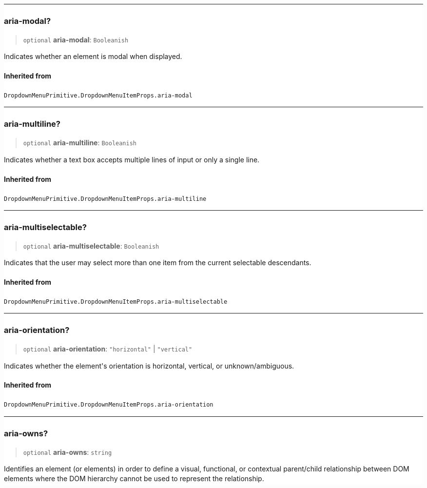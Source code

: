 ***

### aria-modal?

> `optional` **aria-modal**: `Booleanish`

Indicates whether an element is modal when displayed.

#### Inherited from

`DropdownMenuPrimitive.DropdownMenuItemProps.aria-modal`

***

### aria-multiline?

> `optional` **aria-multiline**: `Booleanish`

Indicates whether a text box accepts multiple lines of input or only a single line.

#### Inherited from

`DropdownMenuPrimitive.DropdownMenuItemProps.aria-multiline`

***

### aria-multiselectable?

> `optional` **aria-multiselectable**: `Booleanish`

Indicates that the user may select more than one item from the current selectable descendants.

#### Inherited from

`DropdownMenuPrimitive.DropdownMenuItemProps.aria-multiselectable`

***

### aria-orientation?

> `optional` **aria-orientation**: `"horizontal"` \| `"vertical"`

Indicates whether the element's orientation is horizontal, vertical, or unknown/ambiguous.

#### Inherited from

`DropdownMenuPrimitive.DropdownMenuItemProps.aria-orientation`

***

### aria-owns?

> `optional` **aria-owns**: `string`

Identifies an element (or elements) in order to define a visual, functional, or contextual parent/child relationship
between DOM elements where the DOM hierarchy cannot be used to represent the relationship.
